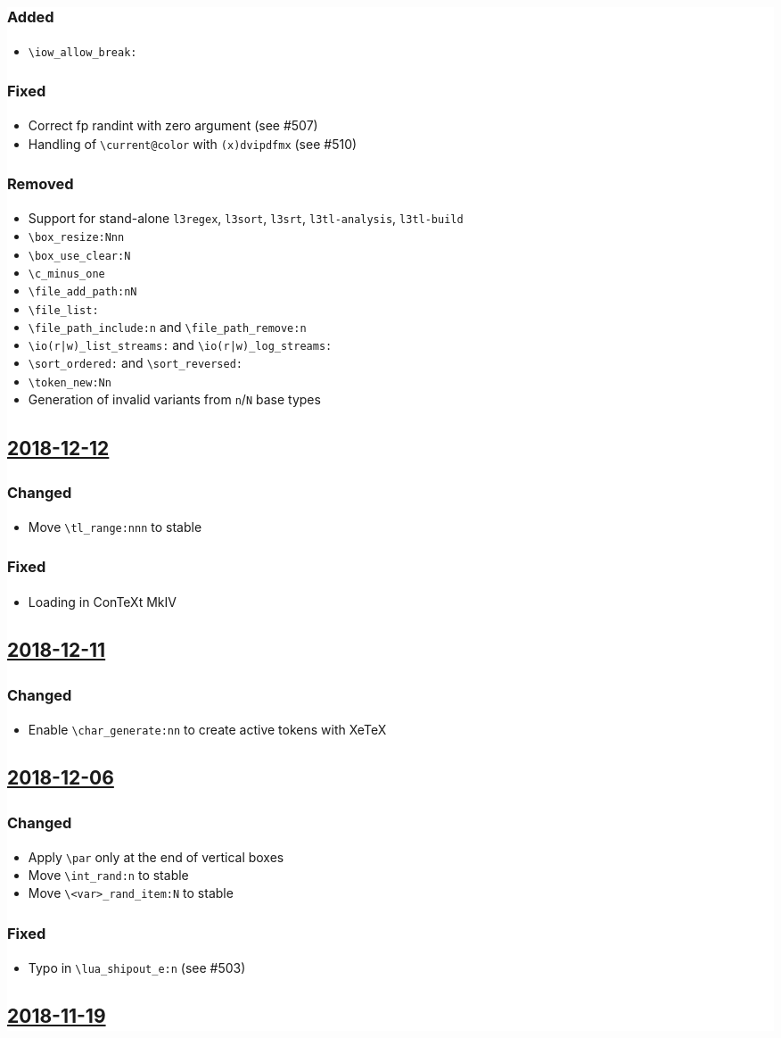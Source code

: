 ### Added
- `\iow_allow_break:`

### Fixed
- Correct fp randint with zero argument (see \#507)
- Handling of `\current@color` with `(x)dvipdfmx` (see \#510)

### Removed
- Support for stand-alone `l3regex`, `l3sort`, `l3srt`, `l3tl-analysis`,
  `l3tl-build`
- `\box_resize:Nnn`
- `\box_use_clear:N`
- `\c_minus_one`
- `\file_add_path:nN`
- `\file_list:`
- `\file_path_include:n` and `\file_path_remove:n`
- `\io(r|w)_list_streams:` and `\io(r|w)_log_streams:`
- `\sort_ordered:` and `\sort_reversed:`
- `\token_new:Nn`
- Generation of invalid variants from `n`/`N` base types

## [2018-12-12]

### Changed
- Move `\tl_range:nnn` to stable

### Fixed
- Loading in ConTeXt MkIV

## [2018-12-11]

### Changed
- Enable `\char_generate:nn` to create active tokens with XeTeX

## [2018-12-06]

### Changed
- Apply `\par` only at the end of vertical boxes
- Move `\int_rand:n` to stable
- Move `\<var>_rand_item:N` to stable

### Fixed
- Typo in `\lua_shipout_e:n` (see \#503)

## [2018-11-19]


[Unreleased]: https://github.com/latex3/latex3/compare/2022-09-28...HEAD
[2022-09-28]: https://github.com/latex3/latex3/compare/2022-08-30...2022-09-28
[2022-08-30]: https://github.com/latex3/latex3/compare/2022-08-23...2022-08-30
[2022-08-23]: https://github.com/latex3/latex3/compare/2022-08-05...2022-08-23
[2022-08-05]: https://github.com/latex3/latex3/compare/2022-07-15...2022-08-05
[2022-07-15]: https://github.com/latex3/latex3/compare/2022-07-14...2022-07-15
[2022-07-14]: https://github.com/latex3/latex3/compare/2022-07-04...2022-07-14
[2022-07-04]: https://github.com/latex3/latex3/compare/2022-07-01...2022-07-04
[2022-07-01]: https://github.com/latex3/latex3/compare/2022-06-16...2022-07-01
[2022-06-16]: https://github.com/latex3/latex3/compare/2022-06-02...2022-06-16
[2022-06-02]: https://github.com/latex3/latex3/compare/2022-05-30...2022-06-02
[2022-05-30]: https://github.com/latex3/latex3/compare/2022-05-04...2022-05-30
[2022-05-04]: https://github.com/latex3/latex3/compare/2022-04-29...2022-05-04
[2022-04-29]: https://github.com/latex3/latex3/compare/2022-04-20...2022-04-29
[2022-04-20]: https://github.com/latex3/latex3/compare/2022-04-10...2022-04-20
[2022-04-10]: https://github.com/latex3/latex3/compare/2022-02-24...2022-04-10
[2022-02-24]: https://github.com/latex3/latex3/compare/2022-02-21...2022-02-24
[2022-02-21]: https://github.com/latex3/latex3/compare/2022-02-05...2022-02-21
[2022-02-05]: https://github.com/latex3/latex3/compare/2022-01-21...2022-02-05
[2022-01-21]: https://github.com/latex3/latex3/compare/2022-01-12...2022-01-21
[2022-01-12]: https://github.com/latex3/latex3/compare/2021-11-22...2022-01-12
[2021-11-22]: https://github.com/latex3/latex3/compare/2021-11-12...2021-11-22
[2021-11-12]: https://github.com/latex3/latex3/compare/2021-10-18...2021-11-12
[2021-10-18]: https://github.com/latex3/latex3/compare/2021-10-17...2021-10-18
[2021-10-17]: https://github.com/latex3/latex3/compare/2021-10-12...2021-10-17
[2021-10-12]: https://github.com/latex3/latex3/compare/2021-08-27...2021-10-12
[2021-08-27]: https://github.com/latex3/latex3/compare/2021-07-12...2021-08-27
[2021-07-12]: https://github.com/latex3/latex3/compare/2021-06-18...2021-07-12
[2021-06-18]: https://github.com/latex3/latex3/compare/2021-06-01...2021-06-18
[2021-06-01]: https://github.com/latex3/latex3/compare/2021-05-27...2021-06-01
[2021-05-27]: https://github.com/latex3/latex3/compare/2021-05-25...2021-05-27
[2021-05-25]: https://github.com/latex3/latex3/compare/2021-05-11...2021-05-25
[2021-05-11]: https://github.com/latex3/latex3/compare/2021-05-07...2021-05-11
[2021-05-07]: https://github.com/latex3/latex3/compare/2021-02-18...2021-05-07
[2021-02-18]: https://github.com/latex3/latex3/compare/2021-02-06...2021-02-18
[2021-02-06]: https://github.com/latex3/latex3/compare/2021-02-02...2021-02-06
[2021-02-02]: https://github.com/latex3/latex3/compare/2021-01-09...2021-02-02
[2021-01-09]: https://github.com/latex3/latex3/compare/2020-12-07...2021-01-09
[2020-12-07]: https://github.com/latex3/latex3/compare/2020-12-05...2020-12-07
[2020-12-05]: https://github.com/latex3/latex3/compare/2020-12-03...2020-12-05
[2020-12-03]: https://github.com/latex3/latex3/compare/2020-10-27...2020-12-03
[2020-10-27]: https://github.com/latex3/latex3/compare/2020-10-05...2020-10-27
[2020-10-05]: https://github.com/latex3/latex3/compare/2020-09-24...2020-10-05
[2020-09-24]: https://github.com/latex3/latex3/compare/2020-09-06...2020-09-24
[2020-09-06]: https://github.com/latex3/latex3/compare/2020-09-03...2020-09-06
[2020-09-03]: https://github.com/latex3/latex3/compare/2020-09-01...2020-09-03
[2020-09-01]: https://github.com/latex3/latex3/compare/2020-08-07...2020-09-01
[2020-08-07]: https://github.com/latex3/latex3/compare/2020-07-17...2020-08-07
[2020-07-17]: https://github.com/latex3/latex3/compare/2020-06-18...2020-07-17
[2020-06-18]: https://github.com/latex3/latex3/compare/2020-06-03...2020-06-18
[2020-06-03]: https://github.com/latex3/latex3/compare/2020-05-15...2020-06-03
[2020-05-15]: https://github.com/latex3/latex3/compare/2020-05-14...2020-05-15
[2020-05-14]: https://github.com/latex3/latex3/compare/2020-05-11...2020-05-14
[2020-05-11]: https://github.com/latex3/latex3/compare/2020-05-05...2020-05-11
[2020-05-05]: https://github.com/latex3/latex3/compare/2020-04-06...2020-05-05
[2020-04-06]: https://github.com/latex3/latex3/compare/2020-03-06...2020-04-06
[2020-03-06]: https://github.com/latex3/latex3/compare/2020-03-03...2020-03-06
[2020-03-03]: https://github.com/latex3/latex3/compare/2020-02-25...2020-03-03
[2020-02-25]: https://github.com/latex3/latex3/compare/2020-02-21...2020-02-25
[2020-02-21]: https://github.com/latex3/latex3/compare/2020-02-14...2020-02-21
[2020-02-14]: https://github.com/latex3/latex3/compare/2020-02-13...2020-02-14
[2020-02-13]: https://github.com/latex3/latex3/compare/2020-02-11...2020-02-13
[2020-02-11]: https://github.com/latex3/latex3/compare/2020-02-08...2020-02-11
[2020-02-08]: https://github.com/latex3/latex3/compare/2020-02-03...2020-02-08
[2020-02-03]: https://github.com/latex3/latex3/compare/2020-01-31...2020-02-03
[2020-01-31]: https://github.com/latex3/latex3/compare/2020-01-22...2020-01-31
[2020-01-22]: https://github.com/latex3/latex3/compare/2020-01-12...2020-01-22
[2020-01-12]: https://github.com/latex3/latex3/compare/2019-11-07...2020-01-12
[2019-11-07]: https://github.com/latex3/latex3/compare/2019-10-28...2019-11-07
[2019-10-28]: https://github.com/latex3/latex3/compare/2019-10-27...2019-10-28
[2019-10-27]: https://github.com/latex3/latex3/compare/2019-10-24...2019-10-27
[2019-10-24]: https://github.com/latex3/latex3/compare/2019-10-21...2019-10-24
[2019-10-21]: https://github.com/latex3/latex3/compare/2019-10-14...2019-10-21
[2019-10-14]: https://github.com/latex3/latex3/compare/2019-10-11...2019-10-14
[2019-10-11]: https://github.com/latex3/latex3/compare/2019-10-02...2019-10-11
[2019-10-02]: https://github.com/latex3/latex3/compare/2019-09-30...2019-10-02
[2019-09-30]: https://github.com/latex3/latex3/compare/2019-09-28...2019-09-30
[2019-09-28]: https://github.com/latex3/latex3/compare/2019-09-19...2019-09-28
[2019-09-19]: https://github.com/latex3/latex3/compare/2019-09-08...2019-09-19
[2019-09-08]: https://github.com/latex3/latex3/compare/2019-09-05...2019-09-08
[2019-09-05]: https://github.com/latex3/latex3/compare/2019-08-25...2019-09-05
[2019-08-25]: https://github.com/latex3/latex3/compare/2019-08-14...2019-08-25
[2019-08-14]: https://github.com/latex3/latex3/compare/2019-07-25...2019-08-14
[2019-07-25]: https://github.com/latex3/latex3/compare/2019-07-01...2019-07-25
[2019-07-01]: https://github.com/latex3/latex3/compare/2019-05-28...2019-07-01
[2019-05-28]: https://github.com/latex3/latex3/compare/2019-05-09...2019-05-28
[2019-05-09]: https://github.com/latex3/latex3/compare/2019-05-07...2019-05-09
[2019-05-07]: https://github.com/latex3/latex3/compare/2019-05-05...2019-05-07
[2019-05-05]: https://github.com/latex3/latex3/compare/2019-05-03...2019-05-05
[2019-05-03]: https://github.com/latex3/latex3/compare/2019-04-21...2019-05-03
[2019-04-21]: https://github.com/latex3/latex3/compare/2019-04-06...2019-04-21
[2019-04-06]: https://github.com/latex3/latex3/compare/2019-03-26...2019-04-06
[2019-03-26]: https://github.com/latex3/latex3/compare/2019-03-05...2019-03-26
[2019-03-05]: https://github.com/latex3/latex3/compare/2019-02-15...2019-03-05
[2019-02-15]: https://github.com/latex3/latex3/compare/2019-02-03...2019-02-15
[2019-02-03]: https://github.com/latex3/latex3/compare/2019-01-28...2019-02-03
[2019-01-28]: https://github.com/latex3/latex3/compare/2019-01-13...2019-01-28
[2019-01-13]: https://github.com/latex3/latex3/compare/2019-01-12...2019-01-13
[2019-01-12]: https://github.com/latex3/latex3/compare/2019-01-01...2019-01-12
[2019-01-01]: https://github.com/latex3/latex3/compare/2018-12-12...2019-01-01
[2018-12-12]: https://github.com/latex3/latex3/compare/2018-12-11...2018-12-12
[2018-12-11]: https://github.com/latex3/latex3/compare/2018-12-06...2018-12-11
[2018-12-06]: https://github.com/latex3/latex3/compare/2018-11-19...2018-12-06
[2018-11-19]: https://github.com/latex3/latex3/compare/2018-10-31...2018-11-19
[2018-10-31]: https://github.com/latex3/latex3/compare/2018-10-26...2018-10-31
[2018-10-26]: https://github.com/latex3/latex3/compare/2018-10-19...2018-10-26
[2018-10-19]: https://github.com/latex3/latex3/compare/2018-10-17...2018-10-19
[2018-10-17]: https://github.com/latex3/latex3/compare/2018-09-24...2018-10-17
[2018-09-24]: https://github.com/latex3/latex3/compare/2018-08-23...2018-09-24
[2018-08-23]: https://github.com/latex3/latex3/compare/2018-06-14...2018-08-23
[2018-06-14]: https://github.com/latex3/latex3/compare/2018-06-01...2018-06-14
[2018-06-01]: https://github.com/latex3/latex3/compare/2018-05-13...2018-06-01
[2018-05-13]: https://github.com/latex3/latex3/compare/2018-05-12...2018-05-13
[2018-05-12]: https://github.com/latex3/latex3/compare/2018-04-30...2018-05-12
[2018-04-30]: https://github.com/latex3/latex3/compare/2018-03-05...2018-04-30
[2018-03-05]: https://github.com/latex3/latex3/compare/2018-02-21...2018-03-05
[2018-02-21]: https://github.com/latex3/latex3/compare/2017-12-16...2018-02-21